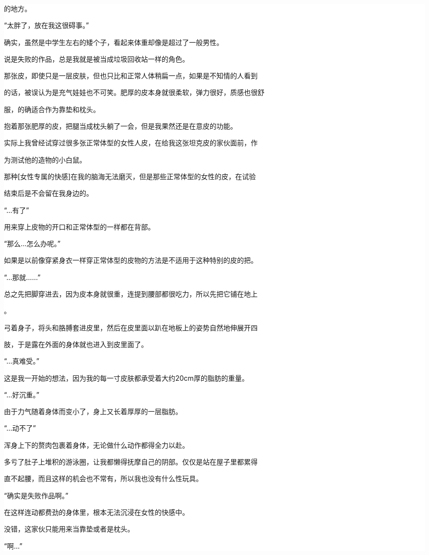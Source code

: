 的地方。

“太胖了，放在我这很碍事。”

确实，虽然是中学生左右的矮个子，看起来体重却像是超过了一般男性。

说是失败的作品，总是我就是被当成垃圾回收站一样的角色。

那张皮，即使只是一层皮肤，但也只比和正常人体稍扁一点，如果是不知情的人看到

的话，被误认为是充气娃娃也不可笑。肥厚的皮本身就很柔软，弹力很好，质感也很舒

服，的确适合作为靠垫和枕头。

抱着那张肥厚的皮，把腿当成枕头躺了一会，但是我果然还是在意皮的功能。

实际上我曾经试穿过很多张正常体型的女性人皮，在给我这张坦克皮的家伙面前，作

为测试他的造物的小白鼠。

那种[女性专属的快感]在我的脑海无法磨灭，但是那些正常体型的女性的皮，在试验

结束后是不会留在我身边的。

“...有了”

用来穿上皮物的开口和正常体型的一样都在背部。

“那么...怎么办呢。”

如果是以前像穿紧身衣一样穿正常体型的皮物的方法是不适用于这种特别的皮的把。

“…那就……”

总之先把脚穿进去，因为皮本身就很重，连提到腰部都很吃力，所以先把它铺在地上

。

弓着身子，将头和胳膊套进皮里，然后在皮里面以趴在地板上的姿势自然地伸展开四

肢，于是露在外面的身体就也进入到皮里面了。

“…真难受。”

这是我一开始的想法，因为我的每一寸皮肤都承受着大约20cm厚的脂肪的重量。

“...好沉重。”

由于力气随着身体而变小了，身上又长着厚厚的一层脂肪。

“...动不了”

浑身上下的赘肉包裹着身体，无论做什么动作都得全力以赴。

多亏了肚子上堆积的游泳圈，让我都懒得抚摩自己的阴部。仅仅是站在屋子里都累得

直不起腰，而且这样的机会也不常有，所以我也没有什么性玩具。

“确实是失败作品啊。”

在这样连动都费劲的身体里，根本无法沉浸在女性的快感中。

没错，这家伙只能用来当靠垫或者是枕头。

“啊...”
